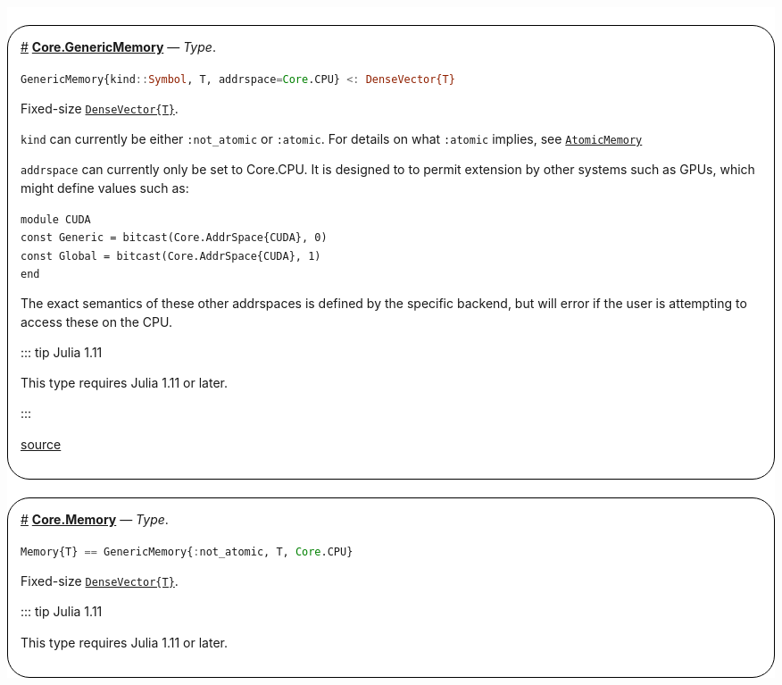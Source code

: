 </div>
<br>
<div style='border-width:1px; border-style:solid; border-color:black; padding: 1em; border-radius: 25px;'>
<a id='Core.GenericMemory' href='#Core.GenericMemory'>#</a>&nbsp;<b><u>Core.GenericMemory</u></b> &mdash; <i>Type</i>.




```julia
GenericMemory{kind::Symbol, T, addrspace=Core.CPU} <: DenseVector{T}
```


Fixed-size [`DenseVector{T}`](/base/arrays#Base.DenseVector).

`kind` can currently be either `:not_atomic` or `:atomic`. For details on what `:atomic` implies, see [`AtomicMemory`](/base/multi-threading#Core.AtomicMemory)

`addrspace` can currently only be set to Core.CPU. It is designed to  to permit extension by other systems such as GPUs, which might define values such as:

```
module CUDA
const Generic = bitcast(Core.AddrSpace{CUDA}, 0)
const Global = bitcast(Core.AddrSpace{CUDA}, 1)
end
```


The exact semantics of these other addrspaces is defined by the specific backend, but will error if the user is attempting to access these on the CPU.

::: tip Julia 1.11

This type requires Julia 1.11 or later.

:::


[source](https://github.com/JuliaLang/julia/blob/d0ea96fb3beee191e4f46c76ae048c5a0ef4a3a8/base/genericmemory.jl#L5-L24)

</div>
<br>
<div style='border-width:1px; border-style:solid; border-color:black; padding: 1em; border-radius: 25px;'>
<a id='Core.Memory' href='#Core.Memory'>#</a>&nbsp;<b><u>Core.Memory</u></b> &mdash; <i>Type</i>.




```julia
Memory{T} == GenericMemory{:not_atomic, T, Core.CPU}
```


Fixed-size [`DenseVector{T}`](/base/arrays#Base.DenseVector).

::: tip Julia 1.11

This type requires Julia 1.11 or later.
